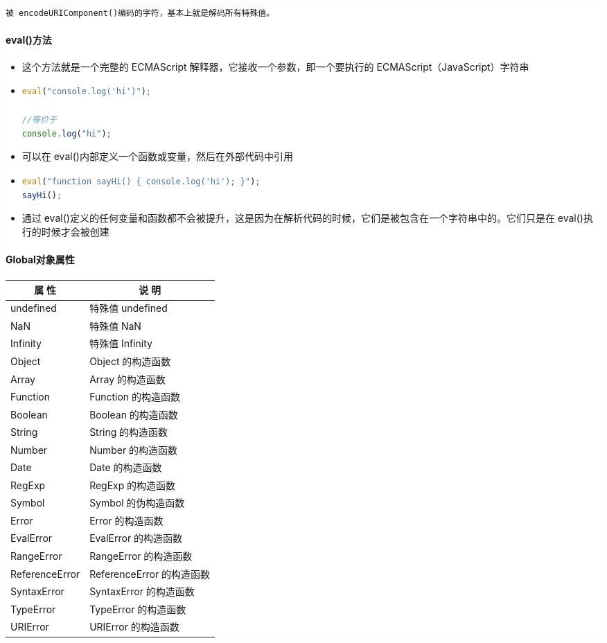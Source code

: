     被 encodeURIComponent()编码的字符，基本上就是解码所有特殊值。

#### eval()方法

- 这个方法就是一个完整的 ECMAScript 解释器，它接收一个参数，即一个要执行的 ECMAScript（JavaScript）字符串

- ```js
  eval("console.log('hi')"); 
  
  //等价于
  console.log("hi");
  ```

- 可以在 eval()内部定义一个函数或变量，然后在外部代码中引用

- ```js
  eval("function sayHi() { console.log('hi'); }"); 
  sayHi();
  ```

- 通过 eval()定义的任何变量和函数都不会被提升，这是因为在解析代码的时候，它们是被包含在一个字符串中的。它们只是在 eval()执行的时候才会被创建

#### Global对象属性

| 属 性          | 说 明                     |
| -------------- | ------------------------- |
| undefined      | 特殊值 undefined          |
| NaN            | 特殊值 NaN                |
| Infinity       | 特殊值 Infinity           |
| Object         | Object 的构造函数         |
| Array          | Array 的构造函数          |
| Function       | Function 的构造函数       |
| Boolean        | Boolean 的构造函数        |
| String         | String 的构造函数         |
| Number         | Number 的构造函数         |
| Date           | Date 的构造函数           |
| RegExp         | RegExp 的构造函数         |
| Symbol         | Symbol 的伪构造函数       |
| Error          | Error 的构造函数          |
| EvalError      | EvalError 的构造函数      |
| RangeError     | RangeError 的构造函数     |
| ReferenceError | ReferenceError 的构造函数 |
| SyntaxError    | SyntaxError 的构造函数    |
| TypeError      | TypeError 的构造函数      |
| URIError       | URIError 的构造函数       |
